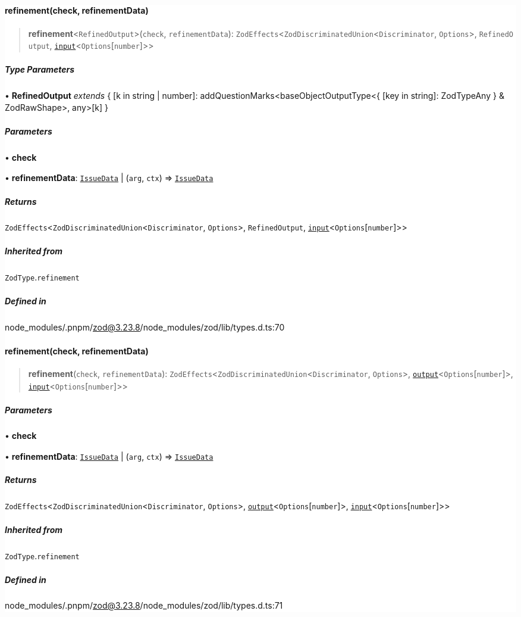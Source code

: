 #### refinement(check, refinementData)

> **refinement**\<`RefinedOutput`\>(`check`, `refinementData`): `ZodEffects`\<`ZodDiscriminatedUnion`\<`Discriminator`, `Options`\>, `RefinedOutput`, [`input`](../namespaces/z/type-aliases/input.md)\<`Options`\[`number`\]\>\>

##### Type Parameters

• **RefinedOutput** *extends* \{ \[k in string \| number\]: addQuestionMarks\<baseObjectOutputType\<\{ \[key in string\]: ZodTypeAny \} & ZodRawShape\>, any\>\[k\] \}

##### Parameters

• **check**

• **refinementData**: [`IssueData`](../namespaces/z/type-aliases/IssueData.md) \| (`arg`, `ctx`) => [`IssueData`](../namespaces/z/type-aliases/IssueData.md)

##### Returns

`ZodEffects`\<`ZodDiscriminatedUnion`\<`Discriminator`, `Options`\>, `RefinedOutput`, [`input`](../namespaces/z/type-aliases/input.md)\<`Options`\[`number`\]\>\>

##### Inherited from

`ZodType`.`refinement`

##### Defined in

node\_modules/.pnpm/zod@3.23.8/node\_modules/zod/lib/types.d.ts:70

#### refinement(check, refinementData)

> **refinement**(`check`, `refinementData`): `ZodEffects`\<`ZodDiscriminatedUnion`\<`Discriminator`, `Options`\>, [`output`](../namespaces/z/type-aliases/output.md)\<`Options`\[`number`\]\>, [`input`](../namespaces/z/type-aliases/input.md)\<`Options`\[`number`\]\>\>

##### Parameters

• **check**

• **refinementData**: [`IssueData`](../namespaces/z/type-aliases/IssueData.md) \| (`arg`, `ctx`) => [`IssueData`](../namespaces/z/type-aliases/IssueData.md)

##### Returns

`ZodEffects`\<`ZodDiscriminatedUnion`\<`Discriminator`, `Options`\>, [`output`](../namespaces/z/type-aliases/output.md)\<`Options`\[`number`\]\>, [`input`](../namespaces/z/type-aliases/input.md)\<`Options`\[`number`\]\>\>

##### Inherited from

`ZodType`.`refinement`

##### Defined in

node\_modules/.pnpm/zod@3.23.8/node\_modules/zod/lib/types.d.ts:71
